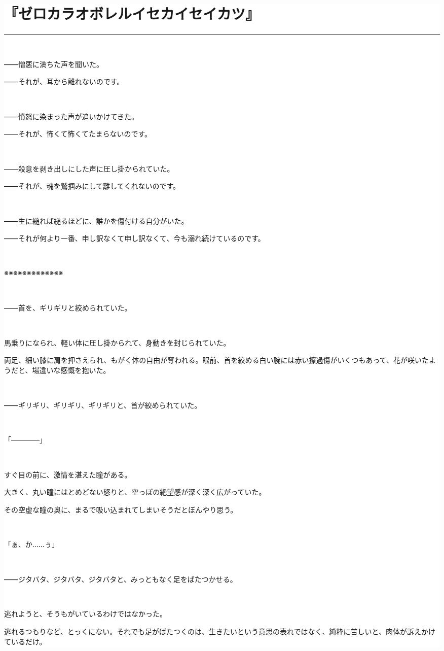 # 『ゼロカラオボレルイセカイセイカツ』

------

　

――憎悪に満ちた声を聞いた。

――それが、耳から離れないのです。

　

――憤怒に染まった声が追いかけてきた。

――それが、怖くて怖くてたまらないのです。

　

――殺意を剥き出しにした声に圧し掛かられていた。

――それが、魂を鷲掴みにして離してくれないのです。

　

――生に縋れば縋るほどに、誰かを傷付ける自分がいた。

――それが何より一番、申し訳なくて申し訳なくて、今も溺れ続けているのです。

　

※※※※※※※※※※※※※

　

――首を、ギリギリと絞められていた。

　

馬乗りになられ、軽い体に圧し掛かられて、身動きを封じられていた。

両足、細い膝に肩を押さえられ、もがく体の自由が奪われる。眼前、首を絞める白い腕には赤い擦過傷がいくつもあって、花が咲いたようだと、場違いな感慨を抱いた。

　

――ギリギリ、ギリギリ、ギリギリと、首が絞められていた。

　

「――――」

　

すぐ目の前に、激情を湛えた瞳がある。

大きく、丸い瞳にはとめどない怒りと、空っぽの絶望感が深く深く広がっていた。

その空虚な瞳の奥に、まるで吸い込まれてしまいそうだとぼんやり思う。

　

「ぁ、か……ぅ」

　

――ジタバタ、ジタバタ、ジタバタと、みっともなく足をばたつかせる。

　

逃れようと、そうもがいているわけではなかった。

逃れるつもりなど、とっくにない。それでも足がばたつくのは、生きたいという意思の表れではなく、純粋に苦しいと、肉体が訴えかけているだけ。
